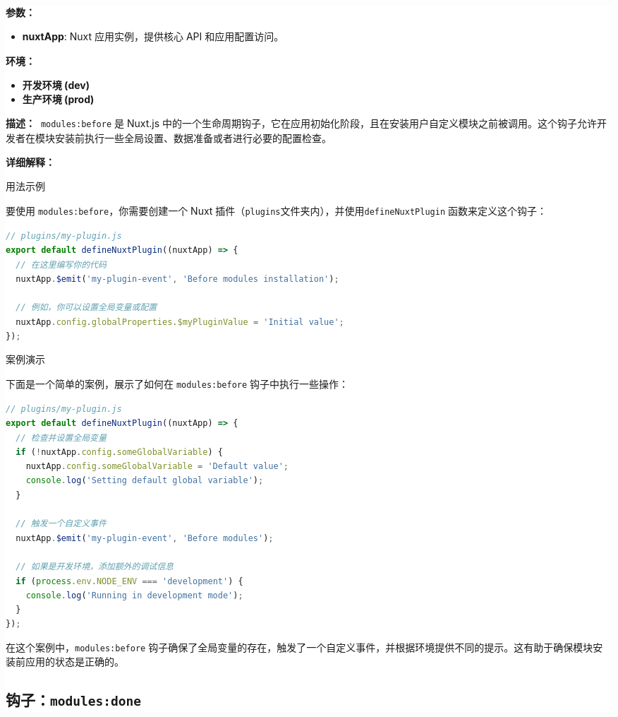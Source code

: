 **参数：**

-   **nuxtApp**: Nuxt 应用实例，提供核心 API 和应用配置访问。

**环境：**

-   **开发环境 (dev)**
-   **生产环境 (prod)**

**描述：**  `modules:before` 是 Nuxt.js 中的一个生命周期钩子，它在应用初始化阶段，且在安装用户自定义模块之前被调用。这个钩子允许开发者在模块安装前执行一些全局设置、数据准备或者进行必要的配置检查。

**详细解释：**

用法示例

要使用 `modules:before`，你需要创建一个 Nuxt 插件（`plugins`文件夹内），并使用`defineNuxtPlugin` 函数来定义这个钩子：

```javascript
// plugins/my-plugin.js
export default defineNuxtPlugin((nuxtApp) => {
  // 在这里编写你的代码
  nuxtApp.$emit('my-plugin-event', 'Before modules installation');

  // 例如，你可以设置全局变量或配置
  nuxtApp.config.globalProperties.$myPluginValue = 'Initial value';
});

```

案例演示

下面是一个简单的案例，展示了如何在 `modules:before` 钩子中执行一些操作：

```javascript
// plugins/my-plugin.js
export default defineNuxtPlugin((nuxtApp) => {
  // 检查并设置全局变量
  if (!nuxtApp.config.someGlobalVariable) {
    nuxtApp.config.someGlobalVariable = 'Default value';
    console.log('Setting default global variable');
  }

  // 触发一个自定义事件
  nuxtApp.$emit('my-plugin-event', 'Before modules');

  // 如果是开发环境，添加额外的调试信息
  if (process.env.NODE_ENV === 'development') {
    console.log('Running in development mode');
  }
});

```

在这个案例中，`modules:before` 钩子确保了全局变量的存在，触发了一个自定义事件，并根据环境提供不同的提示。这有助于确保模块安装前应用的状态是正确的。


## 钩子：`modules:done`
